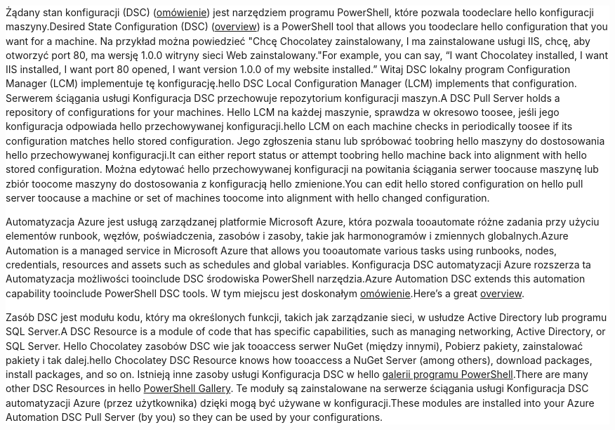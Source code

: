 <span data-ttu-id="03d01-120">Żądany stan konfiguracji (DSC) ([omówienie](https://technet.microsoft.com/library/dn249912.aspx)) jest narzędziem programu PowerShell, które pozwala toodeclare hello konfiguracji maszyny.</span><span class="sxs-lookup"><span data-stu-id="03d01-120">Desired State Configuration (DSC) ([overview](https://technet.microsoft.com/library/dn249912.aspx)) is a PowerShell tool that allows you toodeclare hello configuration that you want for a machine.</span></span>  <span data-ttu-id="03d01-121">Na przykład można powiedzieć "Chcę Chocolatey zainstalowany, I ma zainstalowane usługi IIS, chcę, aby otworzyć port 80, ma wersję 1.0.0 witryny sieci Web zainstalowany."</span><span class="sxs-lookup"><span data-stu-id="03d01-121">For example, you can say, “I want Chocolatey installed, I want IIS installed, I want port 80 opened, I want version 1.0.0 of my website installed.”</span></span>  <span data-ttu-id="03d01-122">Witaj DSC lokalny program Configuration Manager (LCM) implementuje tę konfigurację.</span><span class="sxs-lookup"><span data-stu-id="03d01-122">hello DSC Local Configuration Manager (LCM) implements that configuration.</span></span> <span data-ttu-id="03d01-123">Serwerem ściągania usługi Konfiguracja DSC przechowuje repozytorium konfiguracji maszyn.</span><span class="sxs-lookup"><span data-stu-id="03d01-123">A DSC Pull Server holds a repository of configurations for your machines.</span></span> <span data-ttu-id="03d01-124">Hello LCM na każdej maszynie, sprawdza w okresowo toosee, jeśli jego konfiguracja odpowiada hello przechowywanej konfiguracji.</span><span class="sxs-lookup"><span data-stu-id="03d01-124">hello LCM on each machine checks in periodically toosee if its configuration matches hello stored configuration.</span></span> <span data-ttu-id="03d01-125">Jego zgłoszenia stanu lub spróbować toobring hello maszyny do dostosowania hello przechowywanej konfiguracji.</span><span class="sxs-lookup"><span data-stu-id="03d01-125">It can either report status or attempt toobring hello machine back into alignment with hello stored configuration.</span></span> <span data-ttu-id="03d01-126">Można edytować hello przechowywanej konfiguracji na powitania ściągania serwer toocause maszynę lub zbiór toocome maszyny do dostosowania z konfiguracją hello zmienione.</span><span class="sxs-lookup"><span data-stu-id="03d01-126">You can edit hello stored configuration on hello pull server toocause a machine or set of machines toocome into alignment with hello changed configuration.</span></span>

<span data-ttu-id="03d01-127">Automatyzacja Azure jest usługą zarządzanej platformie Microsoft Azure, która pozwala tooautomate różne zadania przy użyciu elementów runbook, węzłów, poświadczenia, zasobów i zasoby, takie jak harmonogramów i zmiennych globalnych.</span><span class="sxs-lookup"><span data-stu-id="03d01-127">Azure Automation is a managed service in Microsoft Azure that allows you tooautomate various tasks using runbooks, nodes, credentials, resources and assets such as schedules and global variables.</span></span> <span data-ttu-id="03d01-128">Konfiguracja DSC automatyzacji Azure rozszerza ta Automatyzacja możliwości tooinclude DSC środowiska PowerShell narzędzia.</span><span class="sxs-lookup"><span data-stu-id="03d01-128">Azure Automation DSC extends this automation capability tooinclude PowerShell DSC tools.</span></span>  <span data-ttu-id="03d01-129">W tym miejscu jest doskonałym [omówienie](automation-dsc-overview.md).</span><span class="sxs-lookup"><span data-stu-id="03d01-129">Here’s a great [overview](automation-dsc-overview.md).</span></span>

<span data-ttu-id="03d01-130">Zasób DSC jest modułu kodu, który ma określonych funkcji, takich jak zarządzanie sieci, w usłudze Active Directory lub programu SQL Server.</span><span class="sxs-lookup"><span data-stu-id="03d01-130">A DSC Resource is a module of code that has specific capabilities, such as managing networking, Active Directory, or SQL Server.</span></span>  <span data-ttu-id="03d01-131">Hello Chocolatey zasobów DSC wie jak tooaccess serwer NuGet (między innymi), Pobierz pakiety, zainstalować pakiety i tak dalej.</span><span class="sxs-lookup"><span data-stu-id="03d01-131">hello Chocolatey DSC Resource knows how tooaccess a NuGet Server (among others), download packages, install packages, and so on.</span></span>  <span data-ttu-id="03d01-132">Istnieją inne zasoby usługi Konfiguracja DSC w hello [galerii programu PowerShell](http://www.powershellgallery.com/packages?q=dsc+resources&prerelease=&sortOrder=package-title).</span><span class="sxs-lookup"><span data-stu-id="03d01-132">There are many other DSC Resources in hello [PowerShell Gallery](http://www.powershellgallery.com/packages?q=dsc+resources&prerelease=&sortOrder=package-title).</span></span>  <span data-ttu-id="03d01-133">Te moduły są zainstalowane na serwerze ściągania usługi Konfiguracja DSC automatyzacji Azure (przez użytkownika) dzięki mogą być używane w konfiguracji.</span><span class="sxs-lookup"><span data-stu-id="03d01-133">These modules are installed into your Azure Automation DSC Pull Server (by you) so they can be used by your configurations.</span></span>
